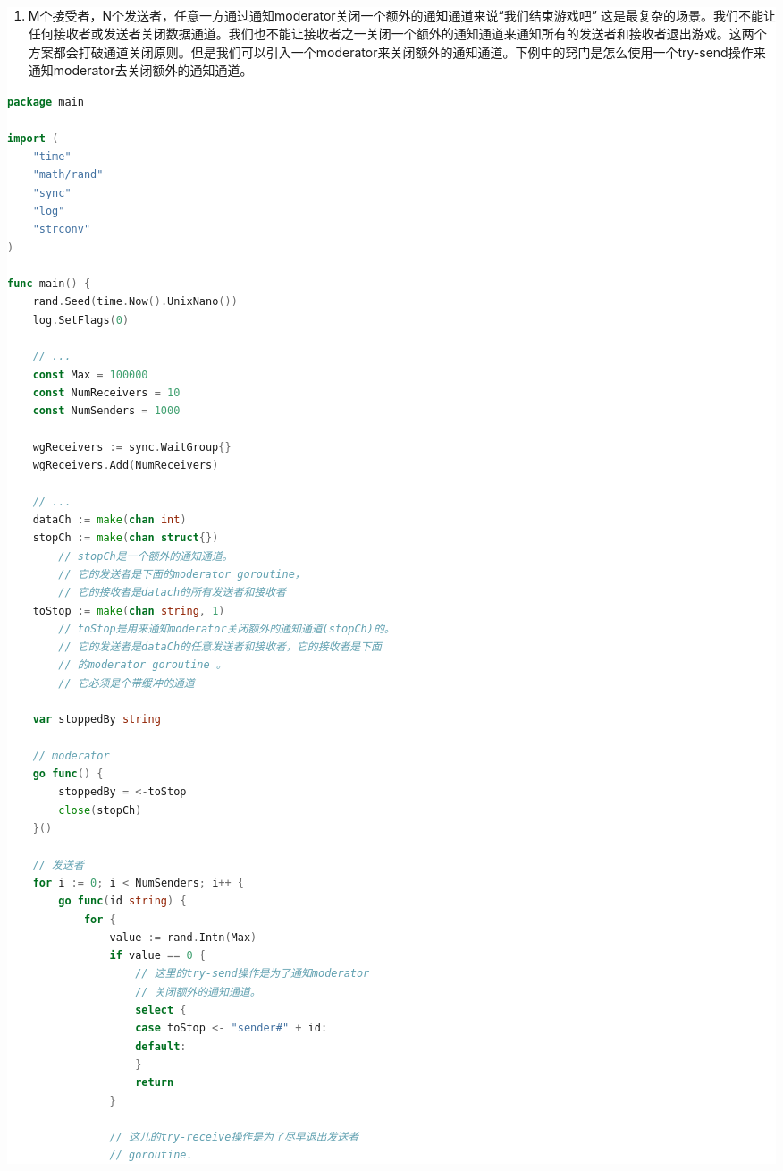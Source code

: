 1. M个接受者，N个发送者，任意一方通过通知moderator关闭一个额外的通知通道来说“我们结束游戏吧”
   这是最复杂的场景。我们不能让任何接收者或发送者关闭数据通道。我们也不能让接收者之一关闭一个额外的通知通道来通知所有的发送者和接收者退出游戏。这两个方案都会打破通道关闭原则。但是我们可以引入一个moderator来关闭额外的通知通道。下例中的窍门是怎么使用一个try-send操作来通知moderator去关闭额外的通知通道。

```go
package main

import (
	"time"
	"math/rand"
	"sync"
	"log"
	"strconv"
)

func main() {
	rand.Seed(time.Now().UnixNano())
	log.SetFlags(0)

	// ...
	const Max = 100000
	const NumReceivers = 10
	const NumSenders = 1000

	wgReceivers := sync.WaitGroup{}
	wgReceivers.Add(NumReceivers)

	// ...
	dataCh := make(chan int)
	stopCh := make(chan struct{})
		// stopCh是一个额外的通知通道。
		// 它的发送者是下面的moderator goroutine，
		// 它的接收者是datach的所有发送者和接收者
	toStop := make(chan string, 1)
		// toStop是用来通知moderator关闭额外的通知通道(stopCh)的。
		// 它的发送者是dataCh的任意发送者和接收者，它的接收者是下面
		// 的moderator goroutine 。
		// 它必须是个带缓冲的通道

	var stoppedBy string

	// moderator
	go func() {
		stoppedBy = <-toStop
		close(stopCh)
	}()

	// 发送者
	for i := 0; i < NumSenders; i++ {
		go func(id string) {
			for {
				value := rand.Intn(Max)
				if value == 0 {
					// 这里的try-send操作是为了通知moderator
					// 关闭额外的通知通道。
					select {
					case toStop <- "sender#" + id:
					default:
					}
					return
				}

				// 这儿的try-receive操作是为了尽早退出发送者
				// goroutine. 
```